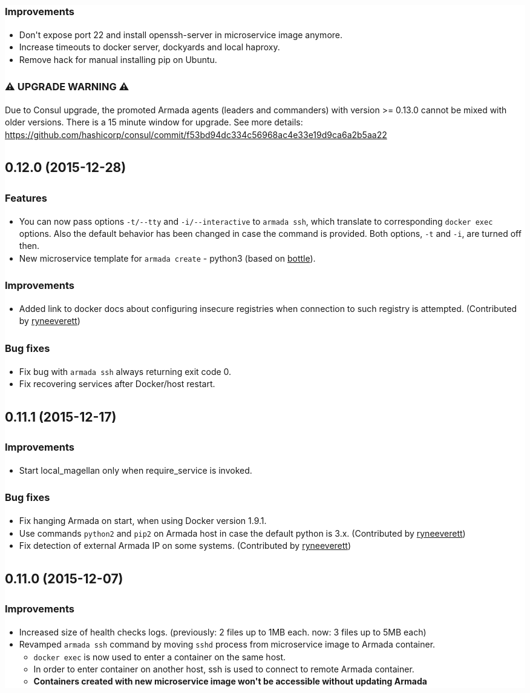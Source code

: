 ### Improvements
- Don't expose port 22 and install openssh-server in microservice image anymore.
- Increase timeouts to docker server, dockyards and local haproxy.
- Remove hack for manual installing pip on Ubuntu.

### :warning: **UPGRADE WARNING** :warning:

Due to Consul upgrade, the promoted Armada agents (leaders and commanders) with version >= 0.13.0 cannot be mixed with
older versions.
There is a 15 minute window for upgrade. See more details:
https://github.com/hashicorp/consul/commit/f53bd94dc334c56968ac4e33e19d9ca6a2b5aa22

## 0.12.0 (2015-12-28)

### Features
- You can now pass options `-t/--tty` and `-i/--interactive` to `armada ssh`, which translate to corresponding
`docker exec` options. Also the default behavior has been changed in case the command is provided. Both options,
`-t` and `-i`, are turned off then.
- New microservice template for `armada create` - python3 (based on [bottle](http://bottlepy.org/)).

### Improvements
- Added link to docker docs about configuring insecure registries when connection to such registry is attempted.
(Contributed by [ryneeverett](https://github.com/ryneeverett))

### Bug fixes
- Fix bug with `armada ssh` always returning exit code 0.
- Fix recovering services after Docker/host restart.

## 0.11.1 (2015-12-17)

### Improvements
- Start local_magellan only when require_service is invoked.

### Bug fixes
- Fix hanging Armada on start, when using Docker version 1.9.1.
- Use commands `python2` and `pip2` on Armada host in case the default python is 3.x.
(Contributed by [ryneeverett](https://github.com/ryneeverett))
- Fix detection of external Armada IP on some systems.
(Contributed by [ryneeverett](https://github.com/ryneeverett))

## 0.11.0 (2015-12-07)

### Improvements
- Increased size of health checks logs. (previously: 2 files up to 1MB each. now: 3 files up to 5MB each)
- Revamped `armada ssh` command by moving `sshd` process from microservice image to Armada container.
    - `docker exec` is now used to enter a container on the same host.
    - In order to enter container on another host, ssh is used to connect to remote Armada container.
    - **Containers created with new microservice image won't be accessible without updating Armada**
